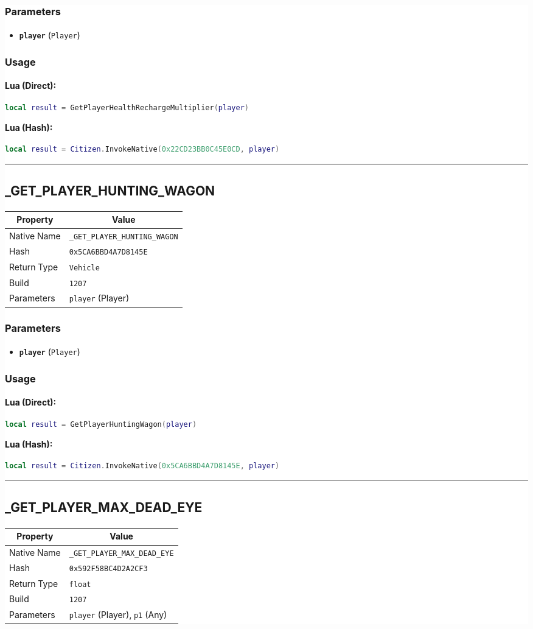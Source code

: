 ### Parameters

- **`player`** (`Player`)

### Usage

**Lua (Direct):**
```lua
local result = GetPlayerHealthRechargeMultiplier(player)
```

**Lua (Hash):**
```lua
local result = Citizen.InvokeNative(0x22CD23BB0C45E0CD, player)
```


---

## _GET_PLAYER_HUNTING_WAGON

| Property | Value |
|----------|-------|
| Native Name | `_GET_PLAYER_HUNTING_WAGON` |
| Hash | `0x5CA6BBD4A7D8145E` |
| Return Type | `Vehicle` |
| Build | `1207` |
| Parameters | `player` (Player) |

### Parameters

- **`player`** (`Player`)

### Usage

**Lua (Direct):**
```lua
local result = GetPlayerHuntingWagon(player)
```

**Lua (Hash):**
```lua
local result = Citizen.InvokeNative(0x5CA6BBD4A7D8145E, player)
```


---

## _GET_PLAYER_MAX_DEAD_EYE

| Property | Value |
|----------|-------|
| Native Name | `_GET_PLAYER_MAX_DEAD_EYE` |
| Hash | `0x592F58BC4D2A2CF3` |
| Return Type | `float` |
| Build | `1207` |
| Parameters | `player` (Player), `p1` (Any) |
